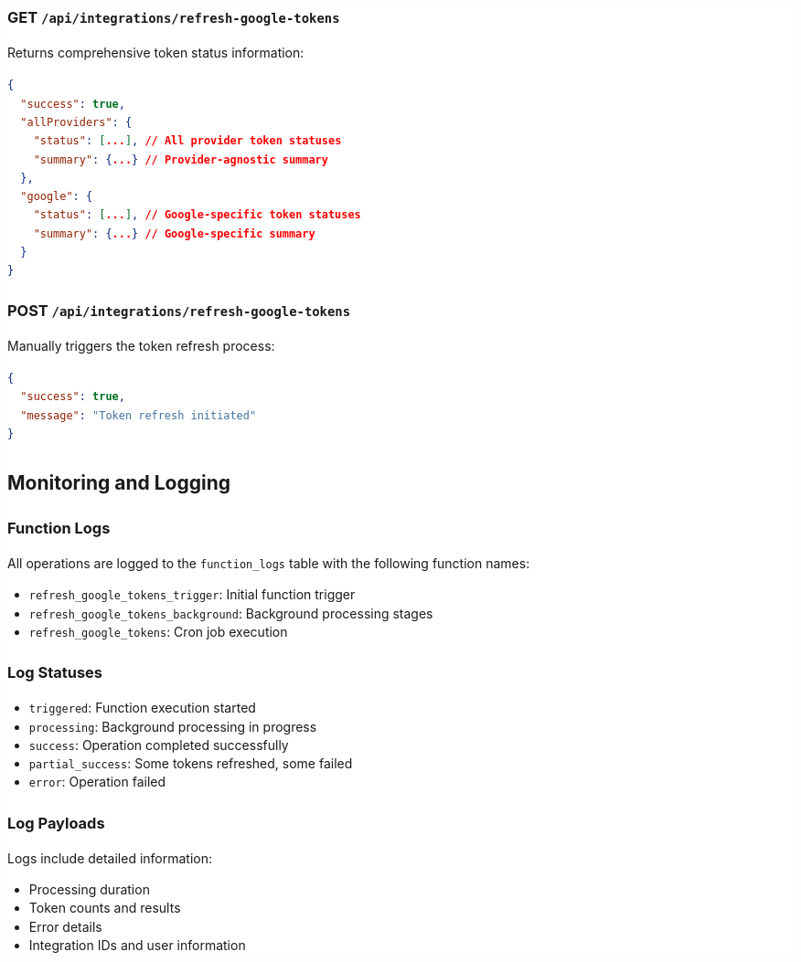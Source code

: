 ### GET `/api/integrations/refresh-google-tokens`

Returns comprehensive token status information:

```json
{
  "success": true,
  "allProviders": {
    "status": [...], // All provider token statuses
    "summary": {...} // Provider-agnostic summary
  },
  "google": {
    "status": [...], // Google-specific token statuses
    "summary": {...} // Google-specific summary
  }
}
```

### POST `/api/integrations/refresh-google-tokens`

Manually triggers the token refresh process:

```json
{
  "success": true,
  "message": "Token refresh initiated"
}
```

## Monitoring and Logging

### Function Logs

All operations are logged to the `function_logs` table with the following function names:

- `refresh_google_tokens_trigger`: Initial function trigger
- `refresh_google_tokens_background`: Background processing stages
- `refresh_google_tokens`: Cron job execution

### Log Statuses

- `triggered`: Function execution started
- `processing`: Background processing in progress
- `success`: Operation completed successfully
- `partial_success`: Some tokens refreshed, some failed
- `error`: Operation failed

### Log Payloads

Logs include detailed information:

- Processing duration
- Token counts and results
- Error details
- Integration IDs and user information
